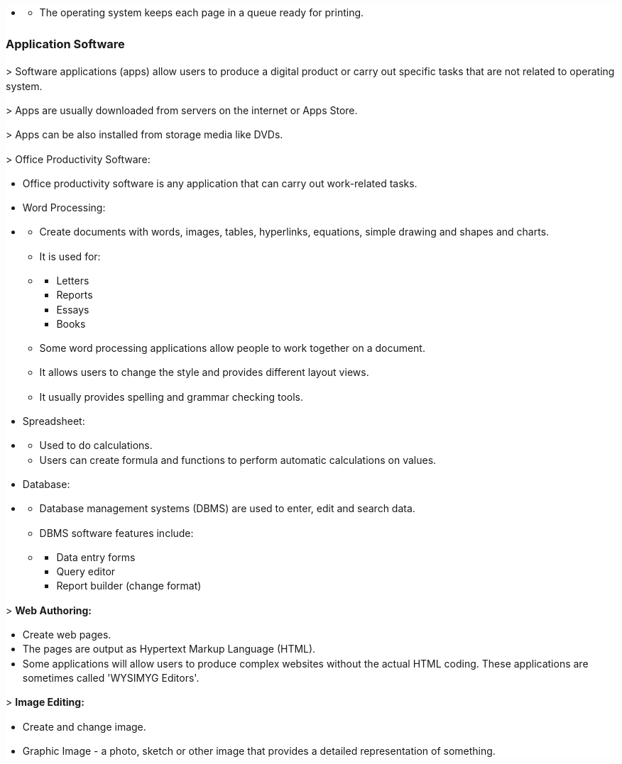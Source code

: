 - - The operating system keeps each page in a queue ready for printing.

### Application Software

\> Software applications (apps) allow users to produce a digital product or carry out specific tasks that are not related to operating system.

\> Apps are usually downloaded from servers on the internet or Apps Store.

\> Apps can be also installed from storage media like DVDs.

\> Office Productivity Software:

- Office productivity software is any application that can carry out work-related tasks.

- Word Processing:

- - Create documents with words, images, tables, hyperlinks, equations, simple drawing and shapes and charts.

  - It is used for:

  - - Letters
    - Reports
    - Essays
    - Books

  - Some word processing applications allow people to work together on a document.

  - It allows users to change the style and provides different layout views.

  - It usually provides spelling and grammar checking tools.

- Spreadsheet:

- - Used to do calculations.
  - Users can create formula and functions to perform automatic calculations on values.

- Database:

- - Database management systems (DBMS) are used to enter, edit and search data.

  - DBMS software features include:

  - - Data entry forms 
    - Query editor
    - Report builder (change format)

\> **Web Authoring:**

- Create web pages.
- The pages are output as Hypertext Markup Language (HTML).
- Some applications will allow users to produce complex websites without the actual HTML coding. These applications are sometimes called 'WYSIMYG Editors'.

\> **Image Editing:**

- Create and change image.

- Graphic Image - a photo, sketch or other image that provides a detailed representation of something.
